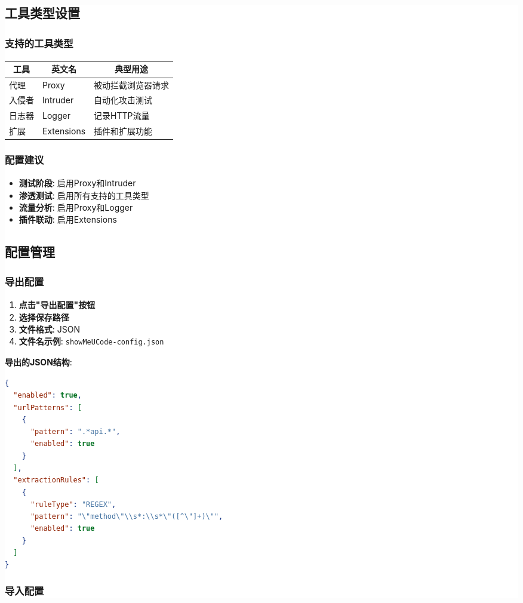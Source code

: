## 工具类型设置

### 支持的工具类型

| 工具 | 英文名 | 典型用途 |
|------|--------|----------|
| 代理 | Proxy | 被动拦截浏览器请求 |
| 入侵者 | Intruder | 自动化攻击测试 |
| 日志器 | Logger | 记录HTTP流量 |
| 扩展 | Extensions | 插件和扩展功能 |

### 配置建议

- **测试阶段**: 启用Proxy和Intruder
- **渗透测试**: 启用所有支持的工具类型
- **流量分析**: 启用Proxy和Logger
- **插件联动**: 启用Extensions

## 配置管理

### 导出配置

1. **点击"导出配置"按钮**
2. **选择保存路径**
3. **文件格式**: JSON
4. **文件名示例**: `showMeUCode-config.json`

**导出的JSON结构**:
```json
{
  "enabled": true,
  "urlPatterns": [
    {
      "pattern": ".*api.*",
      "enabled": true
    }
  ],
  "extractionRules": [
    {
      "ruleType": "REGEX",
      "pattern": "\"method\"\\s*:\\s*\"([^\"]+)\"",
      "enabled": true
    }
  ]
}
```

### 导入配置
